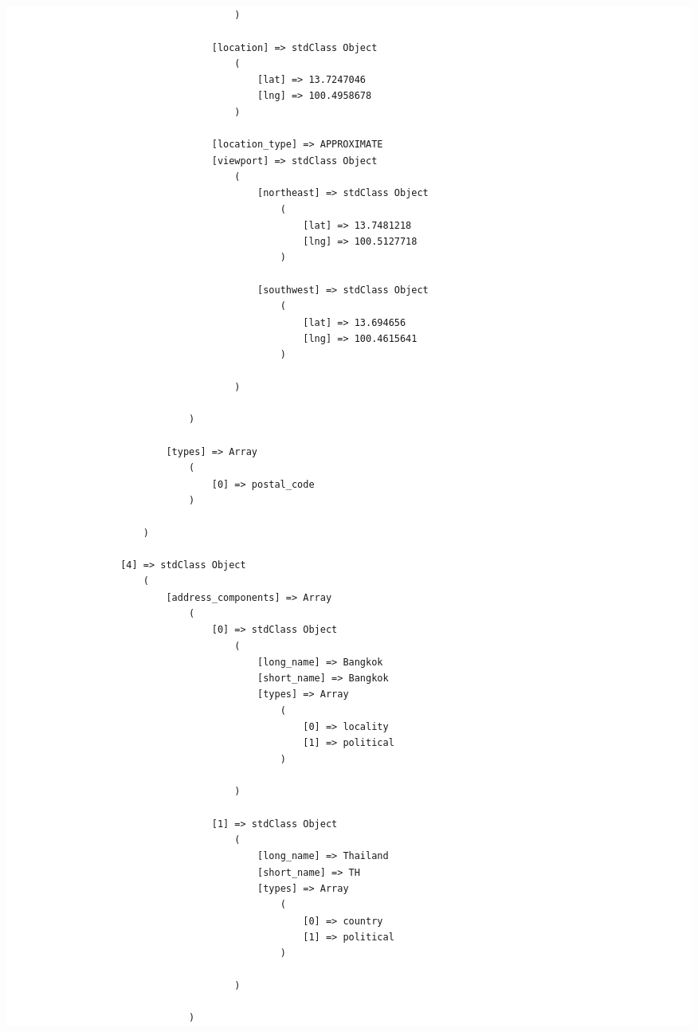 ```
                                        )

                                    [location] => stdClass Object
                                        (
                                            [lat] => 13.7247046
                                            [lng] => 100.4958678
                                        )

                                    [location_type] => APPROXIMATE
                                    [viewport] => stdClass Object
                                        (
                                            [northeast] => stdClass Object
                                                (
                                                    [lat] => 13.7481218
                                                    [lng] => 100.5127718
                                                )

                                            [southwest] => stdClass Object
                                                (
                                                    [lat] => 13.694656
                                                    [lng] => 100.4615641
                                                )

                                        )

                                )

                            [types] => Array
                                (
                                    [0] => postal_code
                                )

                        )

                    [4] => stdClass Object
                        (
                            [address_components] => Array
                                (
                                    [0] => stdClass Object
                                        (
                                            [long_name] => Bangkok
                                            [short_name] => Bangkok
                                            [types] => Array
                                                (
                                                    [0] => locality
                                                    [1] => political
                                                )

                                        )

                                    [1] => stdClass Object
                                        (
                                            [long_name] => Thailand
                                            [short_name] => TH
                                            [types] => Array
                                                (
                                                    [0] => country
                                                    [1] => political
                                                )

                                        )

                                )
```